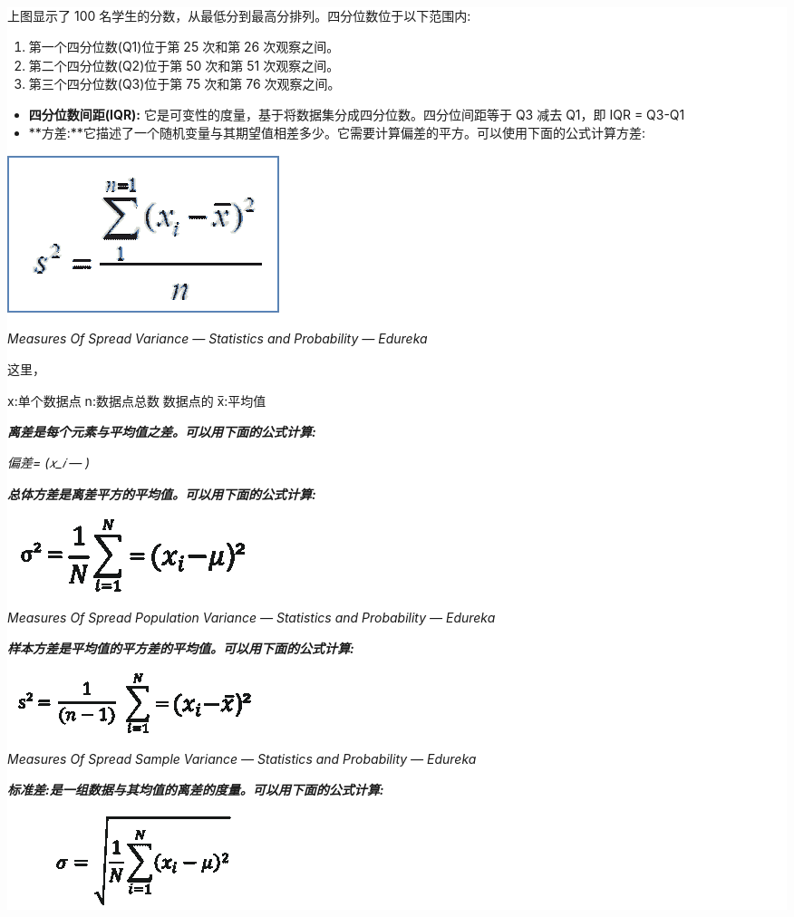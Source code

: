 上图显示了 100 名学生的分数，从最低分到最高分排列。四分位数位于以下范围内:

1.  第一个四分位数(Q1)位于第 25 次和第 26 次观察之间。
2.  第二个四分位数(Q2)位于第 50 次和第 51 次观察之间。
3.  第三个四分位数(Q3)位于第 75 次和第 76 次观察之间。

*   **四分位数间距(IQR):** 它是可变性的度量，基于将数据集分成四分位数。四分位间距等于 Q3 减去 Q1，即 IQR = Q3-Q1
*   **方差:**它描述了一个随机变量与其期望值相差多少。它需要计算偏差的平方。可以使用下面的公式计算方差:

![](img/92136a7a08f2f6dd15ac875f956daddf.png)

*Measures Of Spread Variance — Statistics and Probability — Edureka*

这里，

x:单个数据点
n:数据点总数
数据点的 x̅:平均值

***离差是每个元素与平均值之差。可以用下面的公式计算:***

*偏差= (𝑥_𝑖 — )*

***总体方差是离差平方的平均值。可以用下面的公式计算:***

![](img/a713197cc8c6089b9736afb096fc5f98.png)

*Measures Of Spread Population Variance — Statistics and Probability — Edureka*

***样本方差是平均值的平方差的平均值。可以用下面的公式计算:***

![](img/7aabd1ecb04bb268328b3875f650fde9.png)

*Measures Of Spread Sample Variance — Statistics and Probability — Edureka*

***标准差:是一组数据与其均值的离差的度量。可以用下面的公式计算:***

![](img/e39bcf1520b079f03b7746441e5c4969.png)
